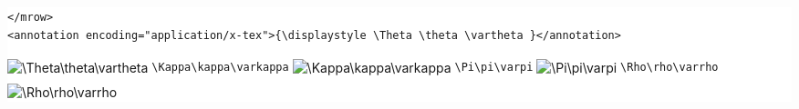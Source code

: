     </mrow>
    <annotation encoding="application/x-tex">{\displaystyle \Theta \theta \vartheta }</annotation>
  </semantics>
</math></span><img src="https://wikimedia.org/api/rest_v1/media/math/render/svg/49db2f0263f596365bc06402149ad4afe1f52b5c" class="mwe-math-fallback-image-inline" aria-hidden="true" style="vertical-align: -0.338ex; width:4.304ex; height:2.176ex;" alt="\Theta\theta\vartheta"></span></td>
<td></td>
</tr>
<tr>
<td><code>\Kappa\kappa\varkappa</code></td>
<td><span class="mwe-math-element"><span class="mwe-math-mathml-inline mwe-math-mathml-a11y" style="display: none;"><math xmlns="http://www.w3.org/1998/Math/MathML">
  <semantics>
    <mrow class="MJX-TeXAtom-ORD">
      <mstyle displaystyle="true" scriptlevel="0">
        <mrow class="MJX-TeXAtom-ORD">
          <mi mathvariant="normal">K</mi>
        </mrow>
        <mi>κ<!-- κ --></mi>
        <mi>ϰ<!-- ϰ --></mi>
      </mstyle>
    </mrow>
    <annotation encoding="application/x-tex">{\displaystyle \mathrm {K} \kappa \varkappa }</annotation>
  </semantics>
</math></span><img src="https://wikimedia.org/api/rest_v1/media/math/render/svg/cc42f9cbbf8d7ebd5de68857d52bfdcbf632f642" class="mwe-math-fallback-image-inline" aria-hidden="true" style="vertical-align: -0.338ex; width:4.884ex; height:2.176ex;" alt="\Kappa\kappa\varkappa"></span></td>
<td></td>
</tr>
<tr>
<td><code>\Pi\pi\varpi</code></td>
<td><span class="mwe-math-element"><span class="mwe-math-mathml-inline mwe-math-mathml-a11y" style="display: none;"><math xmlns="http://www.w3.org/1998/Math/MathML">
  <semantics>
    <mrow class="MJX-TeXAtom-ORD">
      <mstyle displaystyle="true" scriptlevel="0">
        <mi mathvariant="normal">Π<!-- Π --></mi>
        <mi>π<!-- π --></mi>
        <mi>ϖ<!-- ϖ --></mi>
      </mstyle>
    </mrow>
    <annotation encoding="application/x-tex">{\displaystyle \Pi \pi \varpi }</annotation>
  </semantics>
</math></span><img src="https://wikimedia.org/api/rest_v1/media/math/render/svg/7011b61e9a4cdc3cb7b60bda4452f1e53108ff4c" class="mwe-math-fallback-image-inline" aria-hidden="true" style="vertical-align: -0.338ex; width:5.031ex; height:2.176ex;" alt="\Pi\pi\varpi"></span></td>
<td></td>
</tr>
<tr>
<td><code>\Rho\rho\varrho</code></td>
<td><span class="mwe-math-element"><span class="mwe-math-mathml-inline mwe-math-mathml-a11y" style="display: none;"><math xmlns="http://www.w3.org/1998/Math/MathML">
  <semantics>
    <mrow class="MJX-TeXAtom-ORD">
      <mstyle displaystyle="true" scriptlevel="0">
        <mrow class="MJX-TeXAtom-ORD">
          <mi mathvariant="normal">P</mi>
        </mrow>
        <mi>ρ<!-- ρ --></mi>
        <mi>ϱ<!-- ϱ --></mi>
      </mstyle>
    </mrow>
    <annotation encoding="application/x-tex">{\displaystyle \mathrm {P} \rho \varrho }</annotation>
  </semantics>
</math></span><img src="https://wikimedia.org/api/rest_v1/media/math/render/svg/5220a7ffb9c4dbe237c79daba859e738491212fa" class="mwe-math-fallback-image-inline" aria-hidden="true" style="vertical-align: -0.838ex; width:4.018ex; height:2.676ex;" alt="\Rho\rho\varrho"></span></td>
<td></td>
</tr>